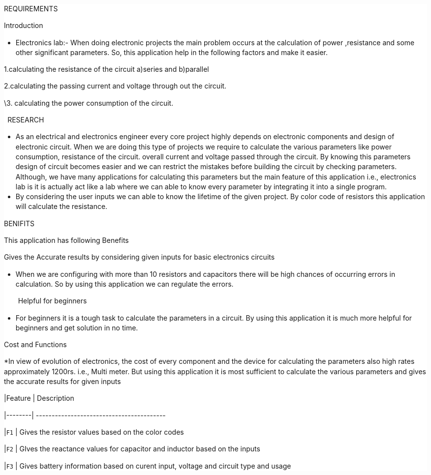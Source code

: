 ﻿REQUIREMENTS

Introduction

- Electronics lab:- When doing electronic  projects the main problem occurs at the calculation of power ,resistance and some other significant parameters. So, this application  help in the following factors and make it easier.

1.calculating the resistance of the circuit a)series and b)parallel

2.calculating the passing current and voltage through out the circuit.

\3. calculating the power consumption of the circuit.

` `RESEARCH

- As an electrical and electronics engineer every core project highly depends on electronic components and design of electronic circuit. When we are doing this type of projects we require to calculate the various parameters like power consumption, resistance of the circuit. overall current and voltage passed through the circuit. By knowing this parameters design of  circuit becomes easier and we can restrict the mistakes before building the circuit by checking parameters. Although, we have many applications for calculating this parameters but the main feature of this application i.e., electronics lab is it is actually act like a lab where we can able to know every parameter by integrating it into a  single program.
- By considering the user inputs we can able to know the lifetime of the given project. By color code of resistors this application will calculate the resistance.  

BENIFITS

This application has following Benefits

Gives the Accurate results by considering given inputs for basic electronics circuits

- When we are configuring with more than 10 resistors and capacitors there will be high chances of occurring errors in calculation. So by using this application we can regulate the errors. 

`    `Helpful for beginners

- For beginners it is a tough task to calculate the parameters in a circuit. By using this application it is much more helpful for beginners and get solution in no time.

Cost and Functions

\*In view of evolution of  electronics, the cost of every component and the device for calculating the parameters also high rates approximately 1200rs. i.e.,  Multi meter. But using this application it is most sufficient to calculate the various parameters and gives the accurate results for given inputs   

|Feature | Description

\|--------| -----------------------------------------

|`F1`    | Gives the resistor values based on the color codes

|`F2`    | GIves the reactance values for capacitor and inductor based on the inputs

|`F3`    | Gives battery information based on curent input, voltage and circuit type and usage
